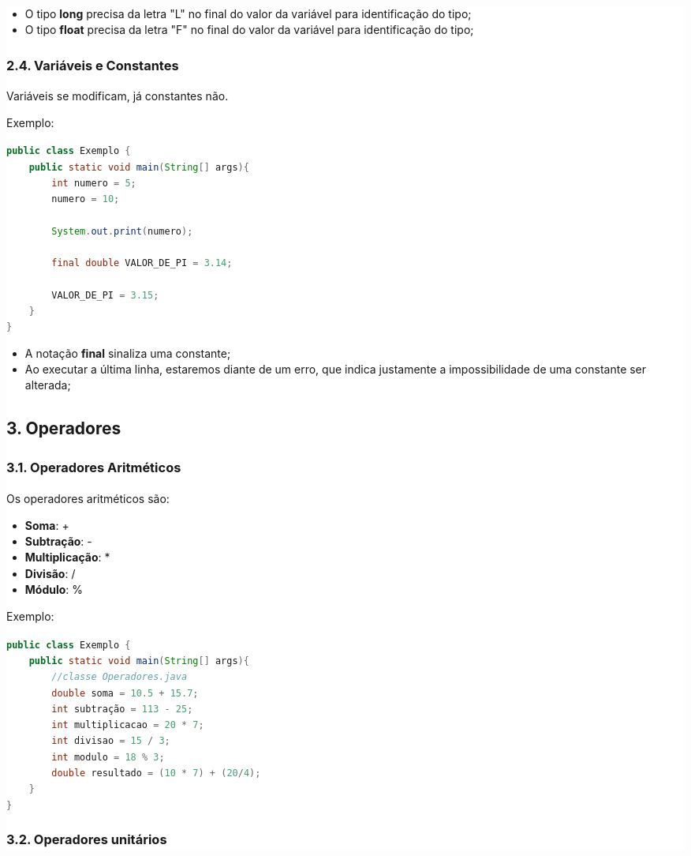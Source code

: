 - O tipo **long** precisa da letra "L" no final do valor da variável para identificação do tipo;
- O tipo **float** precisa da letra "F" no final do valor da variável para identificação do tipo;

### 2.4. Variáveis e Constantes
Variáveis se modificam, já constantes não.

Exemplo:

```Java
public class Exemplo {
    public static void main(String[] args){
        int numero = 5;
        numero = 10;

        System.out.print(numero);

        final double VALOR_DE_PI = 3.14;

        VALOR_DE_PI = 3.15;
    }
}
```

- A notação **final** sinaliza uma constante;
- Ao executar a última linha, estaremos diante de um erro, que indica justamente a impossibilidade de uma constante ser alterada;

## 3. Operadores
### 3.1. Operadores Aritméticos

Os operadores aritméticos são:
- **Soma**: +
- **Subtração**: -
- **Multiplicação**: *
- **Divisão**: /
- **Módulo**: %
  
Exemplo:
```Java
public class Exemplo {
    public static void main(String[] args){
        //classe Operadores.java
        double soma = 10.5 + 15.7;
        int subtração = 113 - 25;
        int multiplicacao = 20 * 7;
        int divisao = 15 / 3;
        int modulo = 18 % 3;
        double resultado = (10 * 7) + (20/4);
    }
}
```

### 3.2. Operadores unitários
